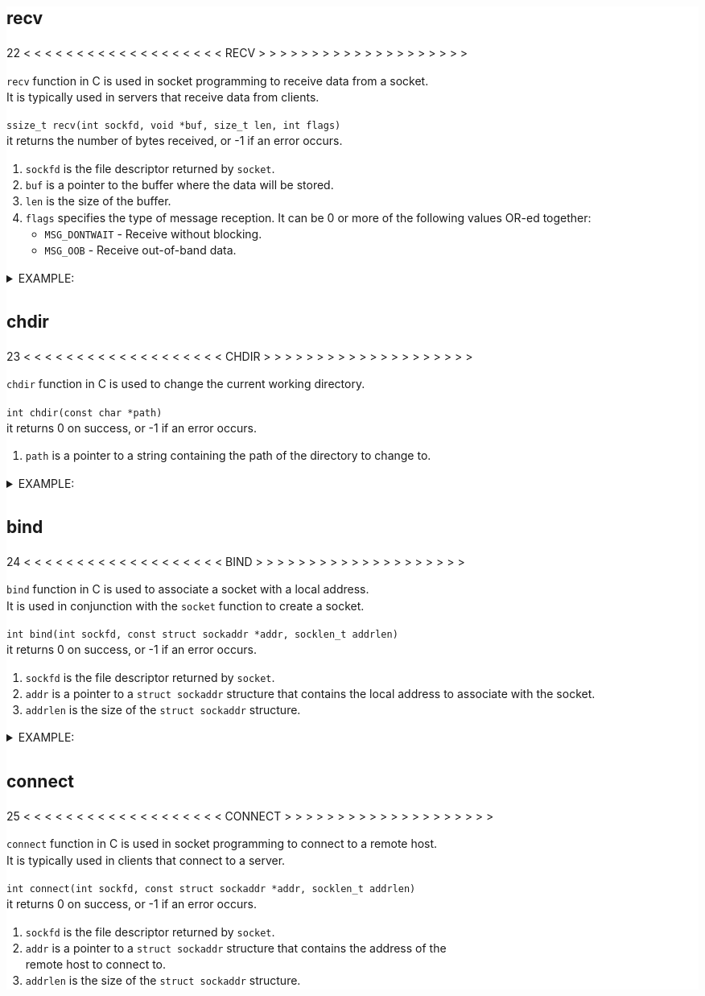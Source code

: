 
## recv
22 < < < < < < < < < < < < < < < < < < < RECV > > > > > > > > > > > > > > > > > > > >

`recv` function in C is used in socket programming to receive data from a socket.  
It is typically used in servers that receive data from clients.  

`ssize_t recv(int sockfd, void *buf, size_t len, int flags)`  
it returns the number of bytes received, or -1 if an error occurs.  
1) `sockfd` is the file descriptor returned by `socket`.
2) `buf` is a pointer to the buffer where the data will be stored.
3) `len` is the size of the buffer.
4) `flags` specifies the type of message reception. It can be 0 or more of the following values OR-ed together:
	- `MSG_DONTWAIT` - Receive without blocking.
	- `MSG_OOB` - Receive out-of-band data.

<details><summary>EXAMPLE:</summary></details>


## chdir
23 < < < < < < < < < < < < < < < < < < < CHDIR > > > > > > > > > > > > > > > > > > > >

`chdir` function in C is used to change the current working directory.  

`int chdir(const char *path)`  
it returns 0 on success, or -1 if an error occurs.  
1) `path` is a pointer to a string containing the path of the directory to change to.

<details><summary>EXAMPLE:</summary></details>


## bind
24 < < < < < < < < < < < < < < < < < < < BIND > > > > > > > > > > > > > > > > > > > >

`bind` function in C is used to associate a socket with a local address.  
It is used in conjunction with the `socket` function to create a socket.  

`int bind(int sockfd, const struct sockaddr *addr, socklen_t addrlen)`  
it returns 0 on success, or -1 if an error occurs.  
1) `sockfd` is the file descriptor returned by `socket`.  
2) `addr` is a pointer to a `struct sockaddr` structure that contains the local address to associate with the socket.  
3) `addrlen` is the size of the `struct sockaddr` structure.  

<details><summary>EXAMPLE:</summary></details>


## connect
25 < < < < < < < < < < < < < < < < < < < CONNECT > > > > > > > > > > > > > > > > > > > >

`connect` function in C is used in socket programming to connect to a remote host.  
It is typically used in clients that connect to a server.  

`int connect(int sockfd, const struct sockaddr *addr, socklen_t addrlen)`  
it returns 0 on success, or -1 if an error occurs.  
1) `sockfd` is the file descriptor returned by `socket`.  
2) `addr` is a pointer to a `struct sockaddr` structure that contains the address of the  
remote host to connect to.  
3) `addrlen` is the size of the `struct sockaddr` structure.  
